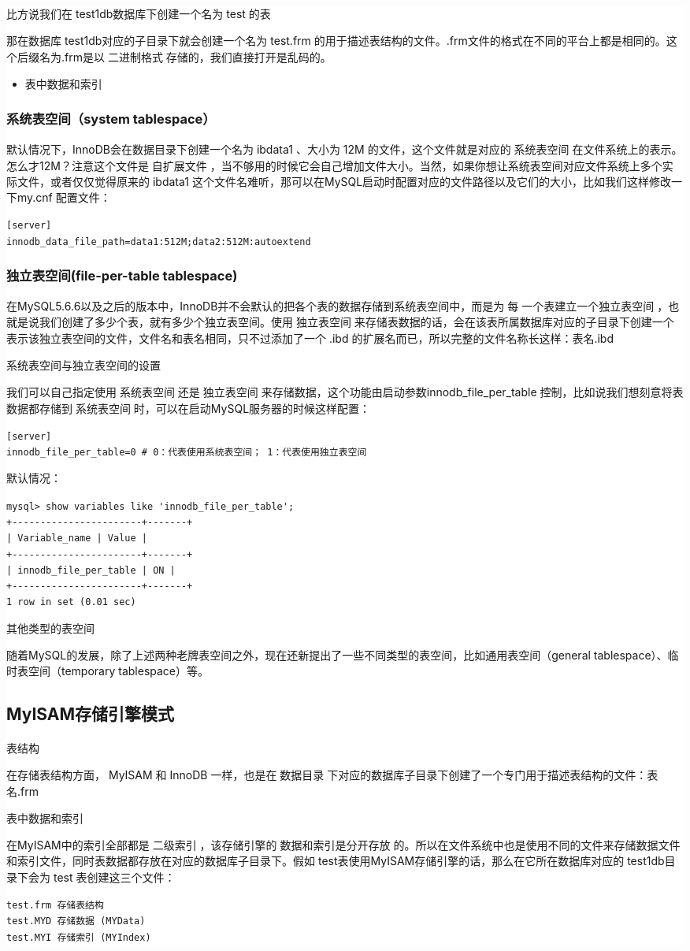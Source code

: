 比方说我们在 test1db数据库下创建一个名为 test 的表

那在数据库 test1db对应的子目录下就会创建一个名为 test.frm 的用于描述表结构的文件。.frm文件的格式在不同的平台上都是相同的。这个后缀名为.frm是以 二进制格式 存储的，我们直接打开是乱码的。

- 表中数据和索引

### 系统表空间（system tablespace）
默认情况下，InnoDB会在数据目录下创建一个名为 ibdata1 、大小为 12M 的文件，这个文件就是对应的 系统表空间 在文件系统上的表示。怎么才12M？注意这个文件是 自扩展文件 ，当不够用的时候它会自己增加文件大小。当然，如果你想让系统表空间对应文件系统上多个实际文件，或者仅仅觉得原来的 ibdata1 这个文件名难听，那可以在MySQL启动时配置对应的文件路径以及它们的大小，比如我们这样修改一下my.cnf 配置文件：
```
[server] 
innodb_data_file_path=data1:512M;data2:512M:autoextend
```
### 独立表空间(file-per-table tablespace)
在MySQL5.6.6以及之后的版本中，InnoDB并不会默认的把各个表的数据存储到系统表空间中，而是为 每 一个表建立一个独立表空间 ，也就是说我们创建了多少个表，就有多少个独立表空间。使用 独立表空间 来存储表数据的话，会在该表所属数据库对应的子目录下创建一个表示该独立表空间的文件，文件名和表名相同，只不过添加了一个 .ibd 的扩展名而已，所以完整的文件名称长这样：表名.ibd

系统表空间与独立表空间的设置

我们可以自己指定使用 系统表空间 还是 独立表空间 来存储数据，这个功能由启动参数innodb_file_per_table 控制，比如说我们想刻意将表数据都存储到 系统表空间 时，可以在启动MySQL服务器的时候这样配置：
```
[server] 
innodb_file_per_table=0 # 0：代表使用系统表空间； 1：代表使用独立表空间
```
默认情况：
```
mysql> show variables like 'innodb_file_per_table'; 
+-----------------------+-------+
| Variable_name | Value | 
+-----------------------+-------+
| innodb_file_per_table | ON | 
+-----------------------+-------+
1 row in set (0.01 sec)

```
其他类型的表空间

随着MySQL的发展，除了上述两种老牌表空间之外，现在还新提出了一些不同类型的表空间，比如通用表空间（general tablespace）、临时表空间（temporary tablespace）等。

## MyISAM存储引擎模式
表结构

在存储表结构方面， MyISAM 和 InnoDB 一样，也是在 数据目录 下对应的数据库子目录下创建了一个专门用于描述表结构的文件：表名.frm

表中数据和索引

在MyISAM中的索引全部都是 二级索引 ，该存储引擎的 数据和索引是分开存放 的。所以在文件系统中也是使用不同的文件来存储数据文件和索引文件，同时表数据都存放在对应的数据库子目录下。假如 test表使用MyISAM存储引擎的话，那么在它所在数据库对应的 test1db目录下会为 test 表创建这三个文件：
```
test.frm 存储表结构 
test.MYD 存储数据 (MYData) 
test.MYI 存储索引 (MYIndex)
```
